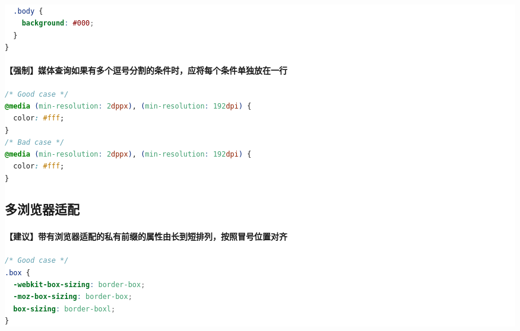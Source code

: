```css
  .body {
    background: #000;
  }
}
```

#### 【强制】媒体查询如果有多个逗号分割的条件时，应将每个条件单独放在一行

```css
/* Good case */
@media (min-resolution: 2dppx), (min-resolution: 192dpi) {
  color: #fff;
}
/* Bad case */
@media (min-resolution: 2dppx), (min-resolution: 192dpi) {
  color: #fff;
}
```

## 多浏览器适配

#### 【建议】带有浏览器适配的私有前缀的属性由长到短排列，按照冒号位置对齐

```css
/* Good case */
.box {
  -webkit-box-sizing: border-box;
  -moz-box-sizing: border-box;
  box-sizing: border-boxl;
}
```
